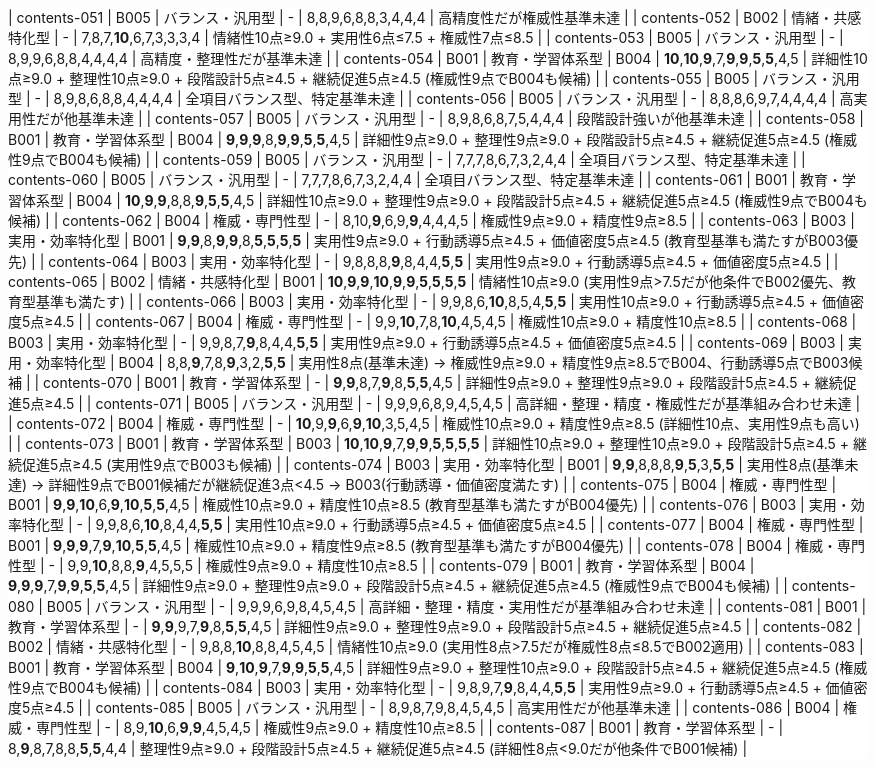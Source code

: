 | contents-051 | B005 | バランス・汎用型 | - | 8,8,9,6,8,8,3,4,4,4 | 高精度性だが権威性基準未達 |
| contents-052 | B002 | 情緒・共感特化型 | - | 7,8,7,**10**,6,7,3,3,3,4 | 情緒性10点≥9.0 + 実用性6点≤7.5 + 権威性7点≤8.5 |
| contents-053 | B005 | バランス・汎用型 | - | 8,9,9,6,8,8,4,4,4,4 | 高精度・整理性だが基準未達 |
| contents-054 | B001 | 教育・学習体系型 | B004 | **10**,**10**,**9**,7,**9**,**9**,**5**,**5**,4,5 | 詳細性10点≥9.0 + 整理性10点≥9.0 + 段階設計5点≥4.5 + 継続促進5点≥4.5 (権威性9点でB004も候補) |
| contents-055 | B005 | バランス・汎用型 | - | 8,9,8,6,8,8,4,4,4,4 | 全項目バランス型、特定基準未達 |
| contents-056 | B005 | バランス・汎用型 | - | 8,8,8,6,9,7,4,4,4,4 | 高実用性だが他基準未達 |
| contents-057 | B005 | バランス・汎用型 | - | 8,9,8,6,8,7,5,4,4,4 | 段階設計強いが他基準未達 |
| contents-058 | B001 | 教育・学習体系型 | B004 | **9**,**9**,**9**,8,**9**,**9**,**5**,**5**,4,5 | 詳細性9点≥9.0 + 整理性9点≥9.0 + 段階設計5点≥4.5 + 継続促進5点≥4.5 (権威性9点でB004も候補) |
| contents-059 | B005 | バランス・汎用型 | - | 7,7,7,8,6,7,3,2,4,4 | 全項目バランス型、特定基準未達 |
| contents-060 | B005 | バランス・汎用型 | - | 7,7,7,8,6,7,3,2,4,4 | 全項目バランス型、特定基準未達 |
| contents-061 | B001 | 教育・学習体系型 | B004 | **10**,**9**,**9**,8,8,**9**,**5**,**5**,4,5 | 詳細性10点≥9.0 + 整理性9点≥9.0 + 段階設計5点≥4.5 + 継続促進5点≥4.5 (権威性9点でB004も候補) |
| contents-062 | B004 | 権威・専門性型 | - | 8,10,**9**,6,9,**9**,4,4,4,5 | 権威性9点≥9.0 + 精度性9点≥8.5 |
| contents-063 | B003 | 実用・効率特化型 | B001 | **9**,**9**,8,**9**,**9**,8,**5**,**5**,**5**,**5** | 実用性9点≥9.0 + 行動誘導5点≥4.5 + 価値密度5点≥4.5 (教育型基準も満たすがB003優先) |
| contents-064 | B003 | 実用・効率特化型 | - | 9,8,8,8,**9**,8,4,4,**5**,**5** | 実用性9点≥9.0 + 行動誘導5点≥4.5 + 価値密度5点≥4.5 |
| contents-065 | B002 | 情緒・共感特化型 | B001 | **10**,**9**,**9**,**10**,**9**,**9**,**5**,**5**,**5**,**5** | 情緒性10点≥9.0 (実用性9点>7.5だが他条件でB002優先、教育型基準も満たす) |
| contents-066 | B003 | 実用・効率特化型 | - | 9,9,8,6,**10**,8,5,4,**5**,**5** | 実用性10点≥9.0 + 行動誘導5点≥4.5 + 価値密度5点≥4.5 |
| contents-067 | B004 | 権威・専門性型 | - | 9,9,**10**,7,8,**10**,4,5,4,5 | 権威性10点≥9.0 + 精度性10点≥8.5 |
| contents-068 | B003 | 実用・効率特化型 | - | 9,9,8,7,**9**,8,4,4,**5**,**5** | 実用性9点≥9.0 + 行動誘導5点≥4.5 + 価値密度5点≥4.5 |
| contents-069 | B003 | 実用・効率特化型 | B004 | 8,8,**9**,7,8,**9**,3,2,**5**,**5** | 実用性8点(基準未達) → 権威性9点≥9.0 + 精度性9点≥8.5でB004、行動誘導5点でB003候補 |
| contents-070 | B001 | 教育・学習体系型 | - | **9**,**9**,8,7,**9**,8,**5**,**5**,4,5 | 詳細性9点≥9.0 + 整理性9点≥9.0 + 段階設計5点≥4.5 + 継続促進5点≥4.5 |
| contents-071 | B005 | バランス・汎用型 | - | 9,9,9,6,8,9,4,5,4,5 | 高詳細・整理・精度・権威性だが基準組み合わせ未達 |
| contents-072 | B004 | 権威・専門性型 | - | **10**,9,**9**,6,**9**,**10**,3,5,4,5 | 権威性10点≥9.0 + 精度性9点≥8.5 (詳細性10点、実用性9点も高い) |
| contents-073 | B001 | 教育・学習体系型 | B003 | **10**,**10**,**9**,7,**9**,**9**,**5**,**5**,**5**,**5** | 詳細性10点≥9.0 + 整理性10点≥9.0 + 段階設計5点≥4.5 + 継続促進5点≥4.5 (実用性9点でB003も候補) |
| contents-074 | B003 | 実用・効率特化型 | B001 | **9**,**9**,8,8,8,**9**,**5**,3,**5**,**5** | 実用性8点(基準未達) → 詳細性9点でB001候補だが継続促進3点<4.5 → B003(行動誘導・価値密度満たす) |
| contents-075 | B004 | 権威・専門性型 | B001 | **9**,**9**,**10**,6,**9**,**10**,**5**,**5**,4,5 | 権威性10点≥9.0 + 精度性10点≥8.5 (教育型基準も満たすがB004優先) |
| contents-076 | B003 | 実用・効率特化型 | - | 9,9,8,6,**10**,8,4,4,**5**,**5** | 実用性10点≥9.0 + 行動誘導5点≥4.5 + 価値密度5点≥4.5 |
| contents-077 | B004 | 権威・専門性型 | B001 | **9**,**9**,**9**,7,**9**,**10**,**5**,**5**,4,5 | 権威性10点≥9.0 + 精度性9点≥8.5 (教育型基準も満たすがB004優先) |
| contents-078 | B004 | 権威・専門性型 | - | 9,9,**10**,8,8,**9**,4,5,5,5 | 権威性9点≥9.0 + 精度性10点≥8.5 |
| contents-079 | B001 | 教育・学習体系型 | B004 | **9**,**9**,**9**,7,**9**,**9**,**5**,**5**,4,5 | 詳細性9点≥9.0 + 整理性9点≥9.0 + 段階設計5点≥4.5 + 継続促進5点≥4.5 (権威性9点でB004も候補) |
| contents-080 | B005 | バランス・汎用型 | - | 9,9,9,6,9,8,4,5,4,5 | 高詳細・整理・精度・実用性だが基準組み合わせ未達 |
| contents-081 | B001 | 教育・学習体系型 | - | **9**,**9**,9,7,**9**,8,**5**,**5**,4,5 | 詳細性9点≥9.0 + 整理性9点≥9.0 + 段階設計5点≥4.5 + 継続促進5点≥4.5 |
| contents-082 | B002 | 情緒・共感特化型 | - | 9,8,8,**10**,8,8,4,5,4,5 | 情緒性10点≥9.0 (実用性8点>7.5だが権威性8点≤8.5でB002適用) |
| contents-083 | B001 | 教育・学習体系型 | B004 | **9**,**10**,**9**,7,**9**,**9**,**5**,**5**,4,5 | 詳細性9点≥9.0 + 整理性10点≥9.0 + 段階設計5点≥4.5 + 継続促進5点≥4.5 (権威性9点でB004も候補) |
| contents-084 | B003 | 実用・効率特化型 | - | 9,8,9,7,**9**,8,4,4,**5**,**5** | 実用性9点≥9.0 + 行動誘導5点≥4.5 + 価値密度5点≥4.5 |
| contents-085 | B005 | バランス・汎用型 | - | 8,9,8,7,9,8,4,5,4,5 | 高実用性だが他基準未達 |
| contents-086 | B004 | 権威・専門性型 | - | 8,9,**10**,6,**9**,**9**,4,5,4,5 | 権威性9点≥9.0 + 精度性10点≥8.5 |
| contents-087 | B001 | 教育・学習体系型 | - | 8,**9**,8,7,8,8,**5**,**5**,4,4 | 整理性9点≥9.0 + 段階設計5点≥4.5 + 継続促進5点≥4.5 (詳細性8点<9.0だが他条件でB001候補) |
